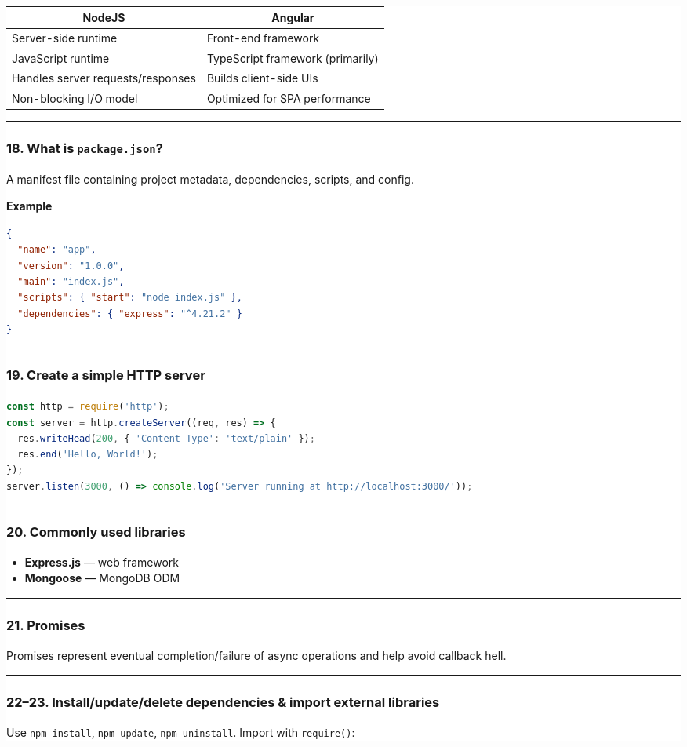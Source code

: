 | NodeJS | Angular |
|---|---|
| Server-side runtime | Front-end framework |
| JavaScript runtime | TypeScript framework (primarily) |
| Handles server requests/responses | Builds client-side UIs |
| Non-blocking I/O model | Optimized for SPA performance |

---

### 18. What is `package.json`?
A manifest file containing project metadata, dependencies, scripts, and config.

**Example**
```json
{
  "name": "app",
  "version": "1.0.0",
  "main": "index.js",
  "scripts": { "start": "node index.js" },
  "dependencies": { "express": "^4.21.2" }
}
```

---

### 19. Create a simple HTTP server

```js
const http = require('http');
const server = http.createServer((req, res) => {
  res.writeHead(200, { 'Content-Type': 'text/plain' });
  res.end('Hello, World!');
});
server.listen(3000, () => console.log('Server running at http://localhost:3000/'));
```

---

### 20. Commonly used libraries
- **Express.js** — web framework
- **Mongoose** — MongoDB ODM

---

### 21. Promises
Promises represent eventual completion/failure of async operations and help avoid callback hell.

---

### 22–23. Install/update/delete dependencies & import external libraries
Use `npm install`, `npm update`, `npm uninstall`. Import with `require()`:
